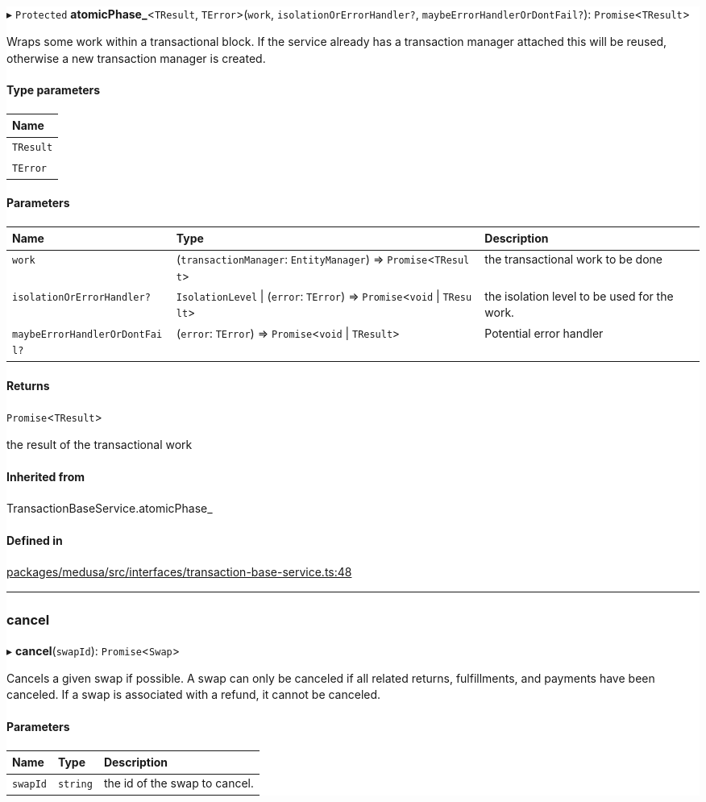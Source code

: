 ▸ `Protected` **atomicPhase_**<`TResult`, `TError`\>(`work`, `isolationOrErrorHandler?`, `maybeErrorHandlerOrDontFail?`): `Promise`<`TResult`\>

Wraps some work within a transactional block. If the service already has
a transaction manager attached this will be reused, otherwise a new
transaction manager is created.

#### Type parameters

| Name |
| :------ |
| `TResult` |
| `TError` |

#### Parameters

| Name | Type | Description |
| :------ | :------ | :------ |
| `work` | (`transactionManager`: `EntityManager`) => `Promise`<`TResult`\> | the transactional work to be done |
| `isolationOrErrorHandler?` | `IsolationLevel` \| (`error`: `TError`) => `Promise`<`void` \| `TResult`\> | the isolation level to be used for the work. |
| `maybeErrorHandlerOrDontFail?` | (`error`: `TError`) => `Promise`<`void` \| `TResult`\> | Potential error handler |

#### Returns

`Promise`<`TResult`\>

the result of the transactional work

#### Inherited from

TransactionBaseService.atomicPhase\_

#### Defined in

[packages/medusa/src/interfaces/transaction-base-service.ts:48](https://github.com/Oyelowo/medusa/blob/dd87e6253/packages/medusa/src/interfaces/transaction-base-service.ts#L48)

___

### cancel

▸ **cancel**(`swapId`): `Promise`<`Swap`\>

Cancels a given swap if possible. A swap can only be canceled if all
related returns, fulfillments, and payments have been canceled. If a swap
is associated with a refund, it cannot be canceled.

#### Parameters

| Name | Type | Description |
| :------ | :------ | :------ |
| `swapId` | `string` | the id of the swap to cancel. |
